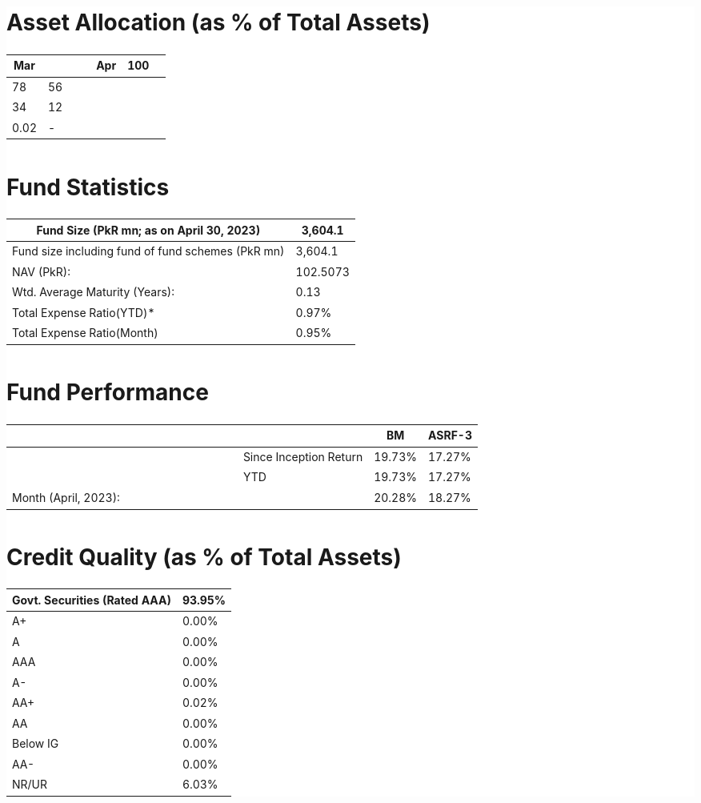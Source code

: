 # Asset Allocation (as % of Total Assets)

|Mar| | | |Apr|100| |
|---|---|---|---|---|---|---|
|78|56| | | | | |
|34|12| | | | | |
|0.02|-| | | | | |

# Fund Statistics

|Fund Size (PkR mn; as on April 30, 2023)|3,604.1|
|---|---|
|Fund size including fund of fund schemes (PkR mn)|3,604.1|
|NAV (PkR):|102.5073|
|Wtd. Average Maturity (Years):|0.13|
|Total Expense Ratio(YTD)*|0.97%|
|Total Expense Ratio(Month)|0.95%|

# Fund Performance

| | | | | | | | | | | | |BM|ASRF-3|
|---|---|---|---|---|---|---|---|---|---|---|---|---|---|
| | | | | | | | | | | |Since Inception Return|19.73%|17.27%|
| | | | | | | | | | | |YTD|19.73%|17.27%|
|Month (April, 2023):| | | | | | | | | | | |20.28%|18.27%|

# Credit Quality (as % of Total Assets)

|Govt. Securities (Rated AAA)|93.95%|
|---|---|
|A+|0.00%|
|A|0.00%|
|AAA|0.00%|
|A-|0.00%|
|AA+|0.02%|
|AA|0.00%|
|Below IG|0.00%|
|AA-|0.00%|
|NR/UR|6.03%|

